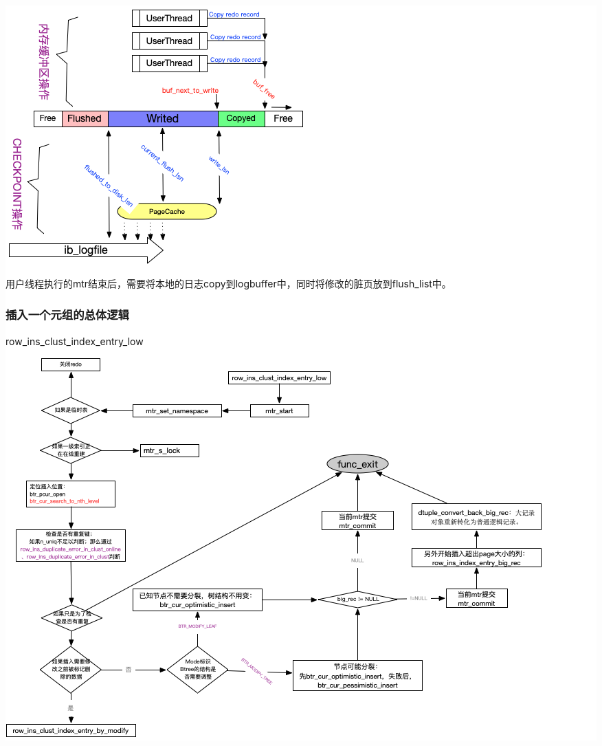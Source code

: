 ![image-20190529175154766](/image/innodb-log-t.png)

用户线程执行的mtr结束后，需要将本地的日志copy到logbuffer中，同时将修改的脏页放到flush_list中。

### 插入一个元组的总体逻辑

row_ins_clust_index_entry_low

![image-20190603094352875](/image/innodb-insert-overview.png)

